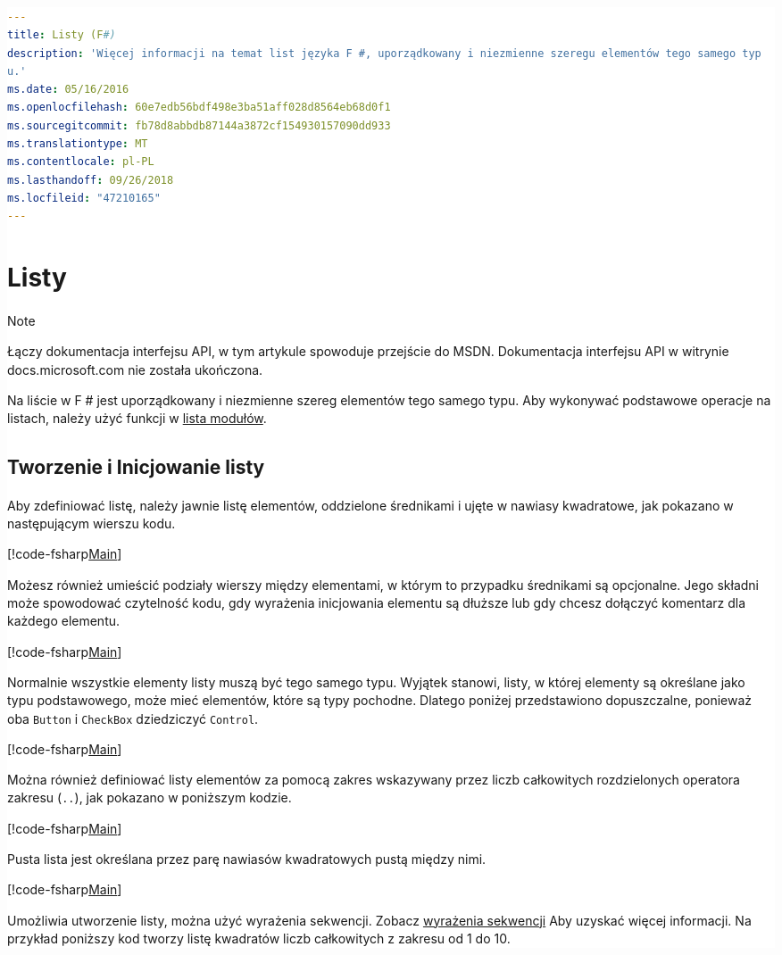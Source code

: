```yaml
---
title: Listy (F#)
description: 'Więcej informacji na temat list języka F #, uporządkowany i niezmienne szeregu elementów tego samego typu.'
ms.date: 05/16/2016
ms.openlocfilehash: 60e7edb56bdf498e3ba51aff028d8564eb68d0f1
ms.sourcegitcommit: fb78d8abbdb87144a3872cf154930157090dd933
ms.translationtype: MT
ms.contentlocale: pl-PL
ms.lasthandoff: 09/26/2018
ms.locfileid: "47210165"
---
```

# <a name="lists"></a>Listy

> [!NOTE]
Łączy dokumentacja interfejsu API, w tym artykule spowoduje przejście do MSDN.  Dokumentacja interfejsu API w witrynie docs.microsoft.com nie została ukończona.

Na liście w F # jest uporządkowany i niezmienne szereg elementów tego samego typu. Aby wykonywać podstawowe operacje na listach, należy użyć funkcji w [lista modułów](https://msdn.microsoft.com/library/a2264ba3-2d45-40dd-9040-4f7aa2ad9788).

## <a name="creating-and-initializing-lists"></a>Tworzenie i Inicjowanie listy

Aby zdefiniować listę, należy jawnie listę elementów, oddzielone średnikami i ujęte w nawiasy kwadratowe, jak pokazano w następującym wierszu kodu.

[!code-fsharp[Main](../../../samples/snippets/fsharp/lang-ref-1/snippet1301.fs)]

Możesz również umieścić podziały wierszy między elementami, w którym to przypadku średnikami są opcjonalne. Jego składni może spowodować czytelność kodu, gdy wyrażenia inicjowania elementu są dłuższe lub gdy chcesz dołączyć komentarz dla każdego elementu.

[!code-fsharp[Main](../../../samples/snippets/fsharp/lang-ref-1/snippet13011.fs)]

Normalnie wszystkie elementy listy muszą być tego samego typu. Wyjątek stanowi, listy, w której elementy są określane jako typu podstawowego, może mieć elementów, które są typy pochodne. Dlatego poniżej przedstawiono dopuszczalne, ponieważ oba `Button` i `CheckBox` dziedziczyć `Control`.

[!code-fsharp[Main](../../../samples/snippets/fsharp/lang-ref-1/snippet13012.fs)]

Można również definiować listy elementów za pomocą zakres wskazywany przez liczb całkowitych rozdzielonych operatora zakresu (`..`), jak pokazano w poniższym kodzie.

[!code-fsharp[Main](../../../samples/snippets/fsharp/lang-ref-1/snippet1302.fs)]

Pusta lista jest określana przez parę nawiasów kwadratowych pustą między nimi.

[!code-fsharp[Main](../../../samples/snippets/fsharp/lang-ref-1/snippet1304.fs)]

Umożliwia utworzenie listy, można użyć wyrażenia sekwencji. Zobacz [wyrażenia sekwencji](sequences.md#sequence-expressions) Aby uzyskać więcej informacji. Na przykład poniższy kod tworzy listę kwadratów liczb całkowitych z zakresu od 1 do 10.
